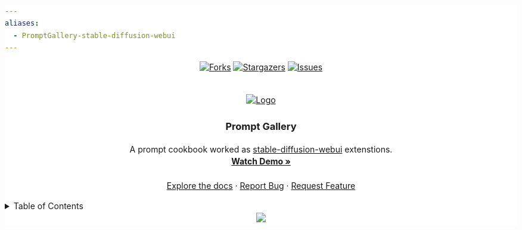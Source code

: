 ```yaml
---
aliases:
  - PromptGallery-stable-diffusion-webui
---
```


<a name="readme-top"></a>

<div align="center">


[![Forks][forks-shield]][forks-url]
[![Stargazers][stars-shield]][stars-url]
[![Issues][issues-shield]][issues-url]

</div>





<br />
<div align="center">
  <a href="https://github.com/dr413677671/PromptGallery-stable-diffusion-webui">
    <img src="images/logo.png" alt="Logo" width="206.25" height="131.25">
  </a>

  <h3 align="center">Prompt Gallery</h3>
  <p align="center">
    A prompt cookbook worked as <a href="https://github.com/AUTOMATIC1111/stable-diffusion-webui">stable-diffusion-webui</a> extenstions.
    <br />
    <a href="https://www.youtube.com/watch?v=9U6-moIJUkk"><strong>Watch Demo »</strong></a>
    <br />
    <br />
    <a href="https://github.com/dr413677671/PromptGallery-stable-diffusion-webui/README.md">Explore the docs</a>
    ·
    <a href="https://github.com/dr413677671/PromptGallery-stable-diffusion-webui/issues">Report Bug</a>
    ·
    <a href="https://github.com/dr413677671/PromptGallery-stable-diffusion-webui/issues">Request Feature</a>
  </p>
</div>




<details><summary>Table of Contents</summary></details>





<div align=center>
<img src='./images/front.JPG'>
</div>


[contributors-shield]: https://img.shields.io/github/contributors/dr413677671/PromptGallery-stable-diffusion-webui.svg?style=for-the-badge
[contributors-url]: https://github.com/dr413677671/PromptGallery-stable-diffusion-webui/graphs/contributors
[forks-shield]: https://img.shields.io/github/forks/dr413677671/PromptGallery-stable-diffusion-webui.svg?style=for-the-badge
[forks-url]: https://github.com/dr413677671/PromptGallery-stable-diffusion-webui/network/members
[stars-shield]: https://img.shields.io/github/stars/dr413677671/PromptGallery-stable-diffusion-webui.svg?style=for-the-badge
[stars-url]: https://github.com/dr413677671/PromptGallery-stable-diffusion-webui/stargazers
[issues-shield]: https://img.shields.io/github/issues/dr413677671/PromptGallery-stable-diffusion-webui.svg?style=for-the-badge
[issues-url]: https://github.com/dr413677671/PromptGallery-stable-diffusion-webui/issues
[product-screenshot]: images/screenshot.png
[Vue.js]: https://img.shields.io/badge/Vue.js-35495E?style=for-the-badge&logo=vuedotjs&logoColor=4FC08D
[Vue-url]: https://vuejs.org/
[JSP]: https://img.shields.io/badge/JavaScript-323330?style=for-the-badge&logo=javascript&logoColor=F7DF1E
[JSP-url]: https://github.com/TheAlgorithms/JavaScript
[python-img]: https://img.shields.io/badge/Python-FFD43B?style=for-the-badge&logo=python&logoColor=blue
[python-url]: https://www.python.org/
[fastapi-img]: https://img.shields.io/badge/fastapi-109989?style=for-the-badge&logo=FASTAPI&logoColor=white
[fastapi-url]: https://fastapi.tiangolo.com/
[Pytorch]: https://img.shields.io/badge/PyTorch-EE4C2C?style=for-the-badge&logo=PyTorch&logoColor=white
[Pytorch-url]: https://github.com/pytorch/pytorch